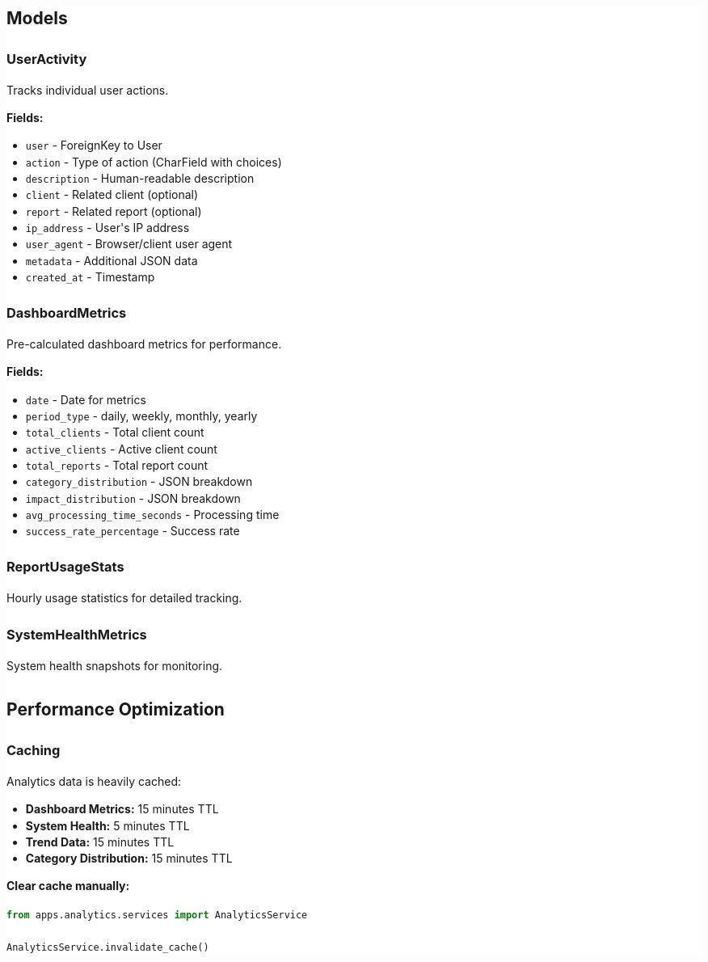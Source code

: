 ## Models

### UserActivity

Tracks individual user actions.

**Fields:**
- `user` - ForeignKey to User
- `action` - Type of action (CharField with choices)
- `description` - Human-readable description
- `client` - Related client (optional)
- `report` - Related report (optional)
- `ip_address` - User's IP address
- `user_agent` - Browser/client user agent
- `metadata` - Additional JSON data
- `created_at` - Timestamp

### DashboardMetrics

Pre-calculated dashboard metrics for performance.

**Fields:**
- `date` - Date for metrics
- `period_type` - daily, weekly, monthly, yearly
- `total_clients` - Total client count
- `active_clients` - Active client count
- `total_reports` - Total report count
- `category_distribution` - JSON breakdown
- `impact_distribution` - JSON breakdown
- `avg_processing_time_seconds` - Processing time
- `success_rate_percentage` - Success rate

### ReportUsageStats

Hourly usage statistics for detailed tracking.

### SystemHealthMetrics

System health snapshots for monitoring.

## Performance Optimization

### Caching

Analytics data is heavily cached:

- **Dashboard Metrics:** 15 minutes TTL
- **System Health:** 5 minutes TTL
- **Trend Data:** 15 minutes TTL
- **Category Distribution:** 15 minutes TTL

**Clear cache manually:**
```python
from apps.analytics.services import AnalyticsService

AnalyticsService.invalidate_cache()
```
